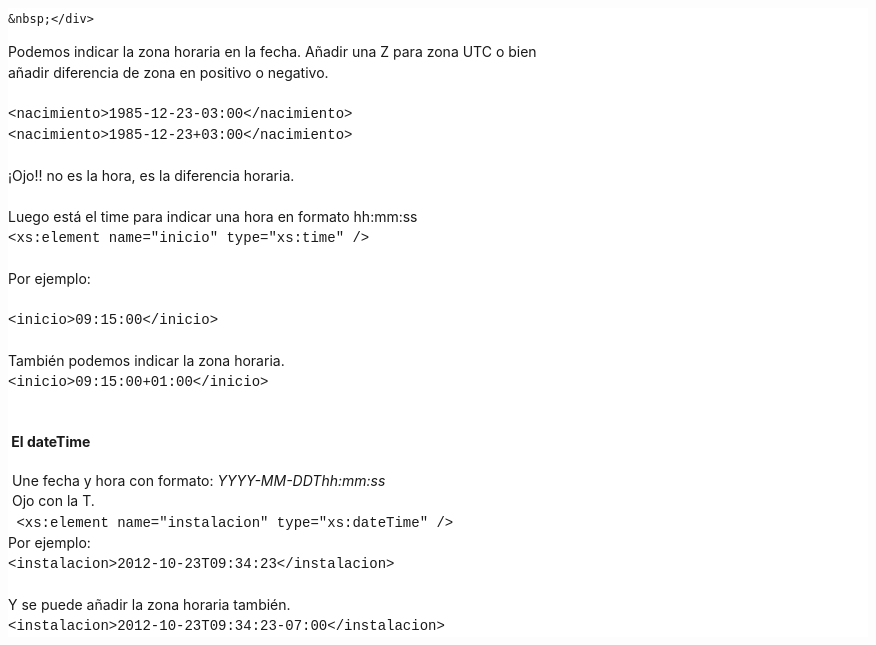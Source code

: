 	&nbsp;</div>
<div>
	Podemos indicar la zona horaria en la fecha. A&ntilde;adir una Z para zona UTC o bien</div>
<div>
	a&ntilde;adir diferencia de zona en positivo o negativo.</div>
<div>
	&nbsp;</div>
<div>
	<span style="font-family:courier new,courier,monospace;">&lt;nacimiento&gt;1985-12-23-03:00&lt;/nacimiento&gt;</span></div>
<div>
	<span style="font-family:courier new,courier,monospace;">&lt;nacimiento&gt;1985-12-23+03:00&lt;/nacimiento&gt;</span></div>
<div>
	&nbsp;</div>
<div>
	&iexcl;Ojo!! no es la hora, es la diferencia horaria.</div>
<div>
	&nbsp;</div>
<div>
	Luego est&aacute; el time para indicar una hora en formato hh:mm:ss</div>
<div>
	<span style="font-family:courier new,courier,monospace;">&lt;xs:element name=&quot;inicio&quot; type=&quot;xs:time&quot; /&gt;</span></div>
<div>
	&nbsp;</div>
<div>
	Por ejemplo:</div>
<div>
	&nbsp;</div>
<div>
	<span style="font-family:courier new,courier,monospace;">&lt;inicio&gt;09:15:00&lt;/inicio&gt; &nbsp;</span></div>
<div>
	&nbsp;</div>
<div>
	Tambi&eacute;n podemos indicar la zona horaria.</div>
<div>
	<span style="font-family:courier new,courier,monospace;">&lt;inicio&gt;09:15:00+01:00&lt;/inicio&gt; &nbsp;</span></div>
<div>
	&nbsp;</div>
<h4>
	&nbsp;El dateTime</h4>
<div>
	&nbsp;Une fecha y hora con formato: <em>YYYY-MM-DDThh:mm:ss</em></div>
<div>
	&nbsp;Ojo con la T.</div>
<div>
	<span style="font-family:courier new,courier,monospace;">&nbsp;&lt;xs:element name=&quot;instalacion&quot; type=&quot;xs:dateTime&quot; /&gt;</span></div>
<div>
	Por ejemplo:</div>
<div>
	<span style="font-family:courier new,courier,monospace;">&lt;instalacion&gt;2012-10-23T09:34:23&lt;/instalacion&gt;</span></div>
<div>
	&nbsp;</div>
<div>
	Y se puede a&ntilde;adir la zona horaria tambi&eacute;n.&nbsp;</div>
<div>
	<span style="font-family:courier new,courier,monospace;">&lt;instalacion&gt;2012-10-23T09:34:23-07:00&lt;/instalacion&gt;</span></div>
<div>